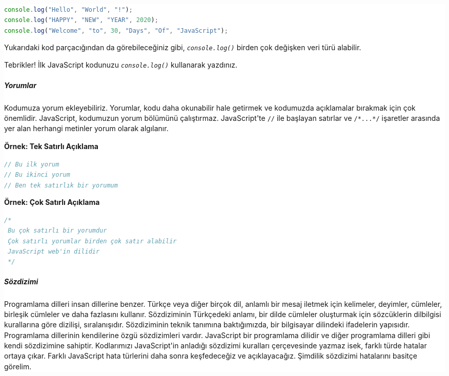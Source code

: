 ```js
console.log("Hello", "World", "!");
console.log("HAPPY", "NEW", "YEAR", 2020);
console.log("Welcome", "to", 30, "Days", "Of", "JavaScript");
```

Yukarıdaki kod parçacığından da görebileceğiniz gibi, _`console.log()`_ birden çok değişken veri türü alabilir.

Tebrikler! İlk JavaScript kodunuzu _`console.log()`_ kullanarak yazdınız.

##### Yorumlar

Kodumuza yorum ekleyebiliriz. Yorumlar, kodu daha okunabilir hale getirmek ve kodumuzda açıklamalar bırakmak için çok önemlidir. JavaScript, kodumuzun yorum bölümünü çalıştırmaz. JavaScript'te `//` ile başlayan satırlar ve `/*...*/` işaretler arasında yer alan herhangi metinler yorum olarak algılanır.

**Örnek: Tek Satırlı Açıklama**

```js
// Bu ilk yorum
// Bu ikinci yorum
// Ben tek satırlık bir yorumum
```

**Örnek: Çok Satırlı Açıklama**

```js
/*
 Bu çok satırlı bir yorumdur
 Çok satırlı yorumlar birden çok satır alabilir 
 JavaScript web'in dilidir  
 */
```

##### Sözdizimi

Programlama dilleri insan dillerine benzer. Türkçe veya diğer birçok dil, anlamlı bir mesaj iletmek için kelimeler, deyimler, cümleler, birleşik cümleler ve daha fazlasını kullanır. Sözdiziminin Türkçedeki anlamı, bir dilde cümleler oluşturmak için sözcüklerin dilbilgisi kurallarına göre dizilişi, sıralanışıdır. Sözdiziminin teknik tanımına baktığımızda, bir bilgisayar dilindeki ifadelerin yapısıdır. Programlama dillerinin kendilerine özgü sözdizimleri vardır. JavaScript bir programlama dilidir ve diğer programlama dilleri gibi kendi sözdizimine sahiptir. Kodlarımızı JavaScript'in anladığı sözdizimi kuralları çerçevesinde yazmaz isek, farklı türde hatalar ortaya çıkar. Farklı JavaScript hata türlerini daha sonra keşfedeceğiz ve açıklayacağız. Şimdilik sözdizimi hatalarını basitçe görelim.
